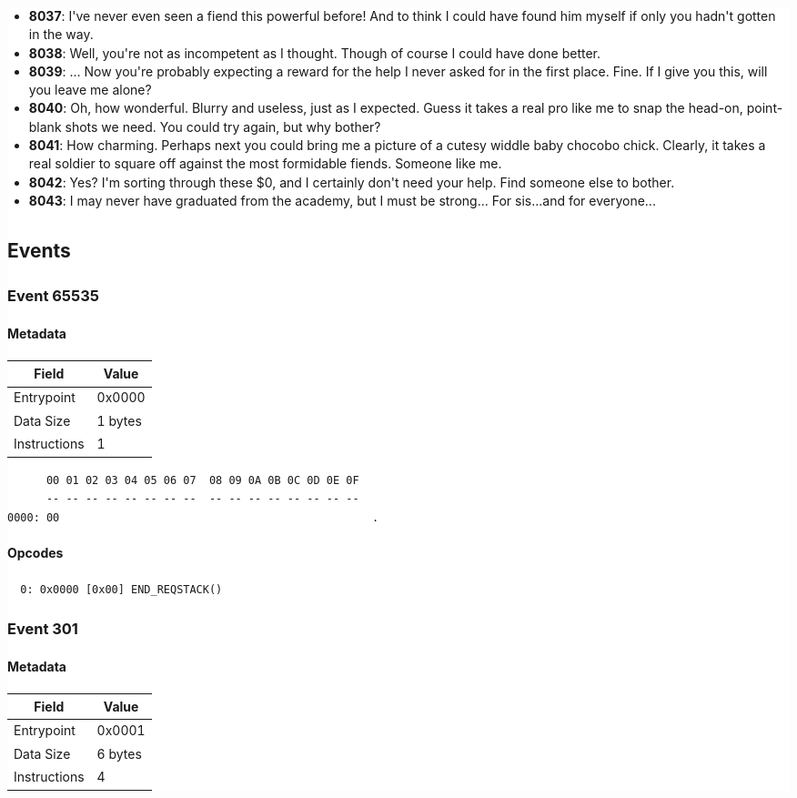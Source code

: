 - **8037**: I've never even seen a fiend this powerful before! And to think I could have found him myself if only you hadn't gotten in the way.
- **8038**: Well, you're not as incompetent as I thought. Though of course I could have done better.
- **8039**: <Sigh>... Now you're probably expecting a reward for the help I never asked for in the first place. Fine. If I give you this, will you leave me alone?
- **8040**: Oh, how wonderful. Blurry and useless, just as I expected. Guess it takes a real pro like me to snap the head-on, point-blank shots we need. You could try again, but why bother?
- **8041**: How charming. Perhaps next you could bring me a picture of a cutesy widdle baby chocobo chick. Clearly, it takes a real soldier to square off against the most formidable fiends. Someone like me.
- **8042**: Yes? I'm sorting through these $0, and I certainly don't need your help. Find someone else to bother.
- **8043**: I may never have graduated from the academy, but I must be strong... For sis...and for everyone...

## Events

### Event 65535

#### Metadata

| Field        | Value   |
|--------------|---------|
| Entrypoint   | 0x0000  |
| Data Size    | 1 bytes |
| Instructions | 1       |

```
      00 01 02 03 04 05 06 07  08 09 0A 0B 0C 0D 0E 0F
      -- -- -- -- -- -- -- --  -- -- -- -- -- -- -- --
0000: 00                                                .               
```

#### Opcodes

```
  0: 0x0000 [0x00] END_REQSTACK()
```

### Event 301

#### Metadata

| Field        | Value   |
|--------------|---------|
| Entrypoint   | 0x0001  |
| Data Size    | 6 bytes |
| Instructions | 4       |
